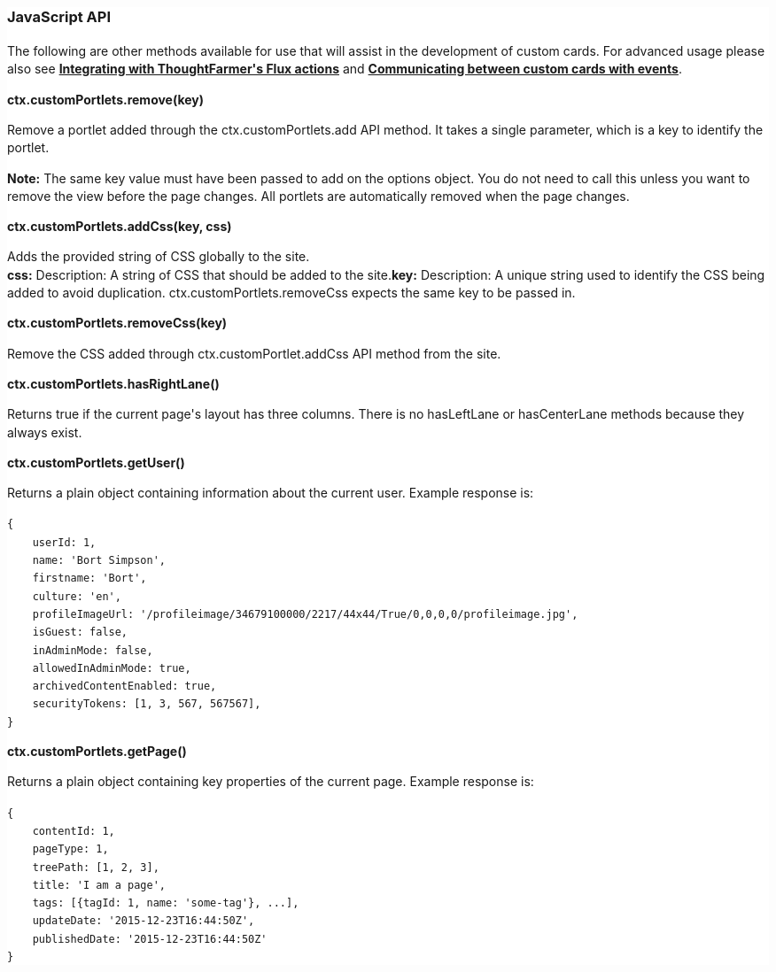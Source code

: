 ### JavaScript API <a id="jsAPI"></a>

The following are other methods available for use that will assist in the development of custom cards. For advanced usage please also see [**Integrating with ThoughtFarmer's Flux actions**](https://community.thoughtfarmer.com/content/110305/integrating-with-thoughtfarmers-flux) and [**Communicating between custom cards with events**](https://community.thoughtfarmer.com/content/110304/communicating-between-custom-cards-with).

**ctx.customPortlets.remove\(key\)**

Remove a portlet added through the ctx.customPortlets.add API method. It takes a single parameter, which is a key to identify the portlet.  
  
**Note:** The same key value must have been passed to add on the options object. You do not need to call this unless you want to remove the view before the page changes. All portlets are automatically removed when the page changes.

**ctx.customPortlets.addCss\(key, css\)**

Adds the provided string of CSS globally to the site.  
 **css:**    Description: A string of CSS that should be added to the site.**key:**    Description: A unique string used to identify the CSS being added to avoid duplication. ctx.customPortlets.removeCss expects the same key to be passed in.

**ctx.customPortlets.removeCss\(key\)**

Remove the CSS added through ctx.customPortlet.addCss API method from the site.

**ctx.customPortlets.hasRightLane\(\)**

Returns true if the current page's layout has three columns. There is no hasLeftLane or hasCenterLane methods because they always exist.

**ctx.customPortlets.getUser\(\)**

Returns a plain object containing information about the current user. Example response is:

```text
{
    userId: 1,
    name: 'Bort Simpson',
    firstname: 'Bort',
    culture: 'en',
    profileImageUrl: '/profileimage/34679100000/2217/44x44/True/0,0,0,0/profileimage.jpg',
    isGuest: false,
    inAdminMode: false,
    allowedInAdminMode: true,
    archivedContentEnabled: true,
    securityTokens: [1, 3, 567, 567567],
}
```

**ctx.customPortlets.getPage\(\)**

Returns a plain object containing key properties of the current page. Example response is:

```text
{
    contentId: 1,
    pageType: 1,
    treePath: [1, 2, 3],
    title: 'I am a page',
    tags: [{tagId: 1, name: 'some-tag'}, ...],
    updateDate: '2015-12-23T16:44:50Z',
    publishedDate: '2015-12-23T16:44:50Z'
}
```
